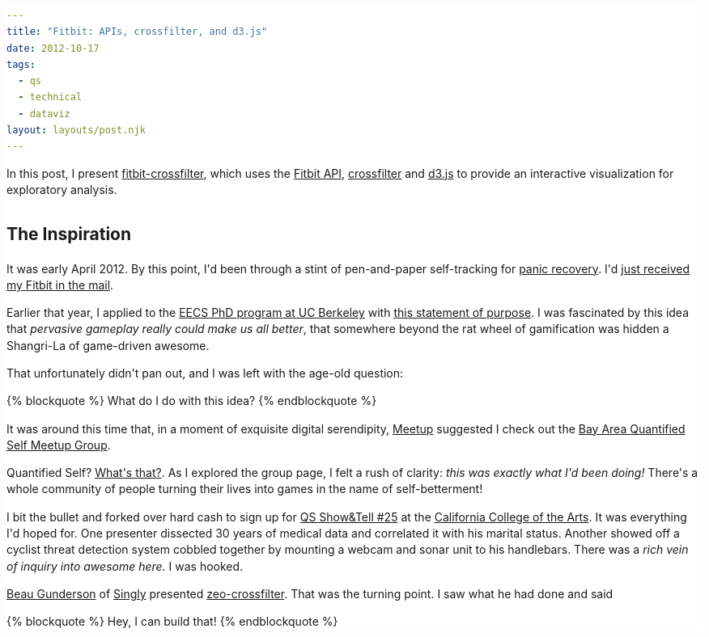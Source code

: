 ```yaml
---
title: "Fitbit: APIs, crossfilter, and d3.js"
date: 2012-10-17
tags:
  - qs
  - technical
  - dataviz
layout: layouts/post.njk
---
```


In this post, I present [fitbit-crossfilter](https://github.com/candu/fitbit-crossfilter), which uses the [Fitbit API](http://dev.fitbit.com/), [crossfilter](http://square.github.com/crossfilter/) and [d3.js](http://d3js.org/) to provide an interactive visualization for exploratory analysis.



## The Inspiration

It was early April 2012. By this point, I'd been through a stint of pen-and-paper self-tracking for [panic recovery](/posts/2012-10-03-panic/). I'd [just received my Fitbit in the mail](/posts/2012-10-16-fitbit-my-brief-experience/).

Earlier that year, I applied to the [EECS PhD program at UC Berkeley](http://www.eecs.berkeley.edu/Gradadm/) with [this statement of purpose](https://docs.google.com/document/d/10PupOF0RLa54o6y9_xBGnj7VbjtQNPab0-HdoVfT6gA/edit). I was fascinated by this idea that *pervasive gameplay really could make us all better*, that somewhere beyond the rat wheel of gamification was hidden a Shangri-La of game-driven awesome.

That unfortunately didn't pan out, and I was left with the age-old question:

{% blockquote %}
What do I do with this idea?
{% endblockquote %}

It was around this time that, in a moment of exquisite digital serendipity, [Meetup](http://www.meetup.com/) suggested I check out the [Bay Area Quantified Self Meetup Group](http://www.meetup.com/quantifiedself/).

Quantified Self? [What's that?](/posts/2012-10-02-welcome-to-quantified-savagery/). As I explored the group page, I felt a rush of clarity: *this was exactly what I'd been doing!* There's a whole community of people turning their lives into games in the name of self-betterment!

I bit the bullet and forked over hard cash to sign up for [QS Show&Tell #25](http://www.meetup.com/quantifiedself/events/58370532/) at the [California College of the Arts](http://goo.gl/maps/fn8H4). It was everything I'd hoped for. One presenter dissected 30 years of medical data and correlated it with his marital status. Another showed off a cyclist threat detection system cobbled together by mounting a webcam and sonar unit to his handlebars. There was a *rich vein of inquiry into awesome here.* I was hooked.

[Beau Gunderson](http://www.beaugunderson.com/) of [Singly](https://singly.com/) presented [zeo-crossfilter](https://github.com/beaugunderson/zeo-crossfilter). That was the turning point. I saw what he had done and said

{% blockquote %}
Hey, I can build that!
{% endblockquote %}
